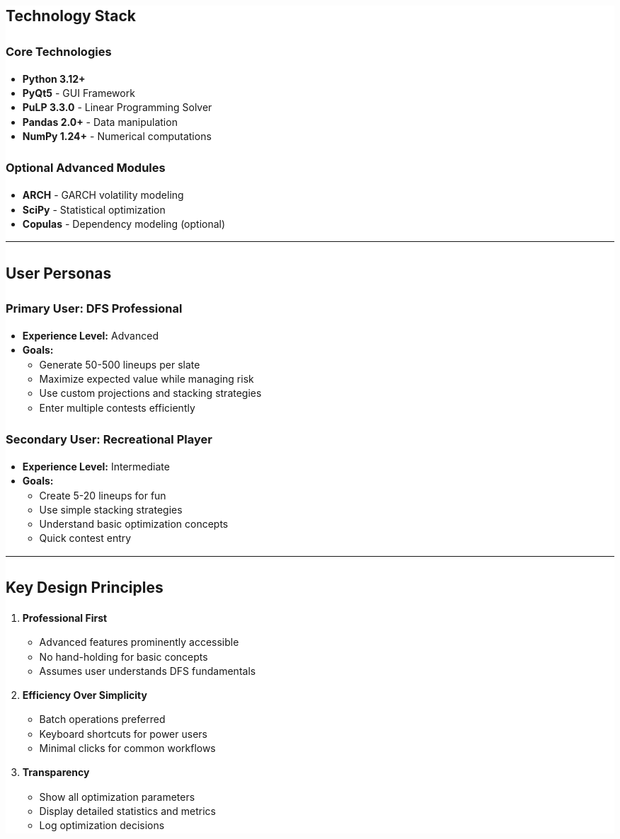 
## Technology Stack

### Core Technologies
- **Python 3.12+**
- **PyQt5** - GUI Framework
- **PuLP 3.3.0** - Linear Programming Solver
- **Pandas 2.0+** - Data manipulation
- **NumPy 1.24+** - Numerical computations

### Optional Advanced Modules
- **ARCH** - GARCH volatility modeling
- **SciPy** - Statistical optimization
- **Copulas** - Dependency modeling (optional)

---

## User Personas

### Primary User: DFS Professional
- **Experience Level:** Advanced
- **Goals:**
  - Generate 50-500 lineups per slate
  - Maximize expected value while managing risk
  - Use custom projections and stacking strategies
  - Enter multiple contests efficiently

### Secondary User: Recreational Player
- **Experience Level:** Intermediate
- **Goals:**
  - Create 5-20 lineups for fun
  - Use simple stacking strategies
  - Understand basic optimization concepts
  - Quick contest entry

---

## Key Design Principles

1. **Professional First**
   - Advanced features prominently accessible
   - No hand-holding for basic concepts
   - Assumes user understands DFS fundamentals

2. **Efficiency Over Simplicity**
   - Batch operations preferred
   - Keyboard shortcuts for power users
   - Minimal clicks for common workflows

3. **Transparency**
   - Show all optimization parameters
   - Display detailed statistics and metrics
   - Log optimization decisions
